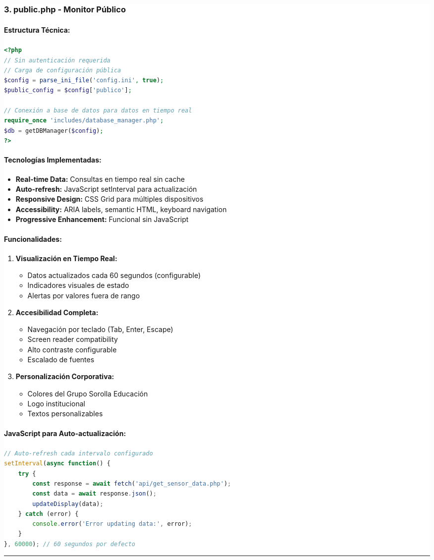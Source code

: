 
### 3. public.php - Monitor Público

#### Estructura Técnica:
```php
<?php
// Sin autenticación requerida
// Carga de configuración pública
$config = parse_ini_file('config.ini', true);
$public_config = $config['publico'];

// Conexión a base de datos para datos en tiempo real
require_once 'includes/database_manager.php';
$db = getDBManager($config);
?>
```

#### Tecnologías Implementadas:
- **Real-time Data:** Consultas en tiempo real sin cache
- **Auto-refresh:** JavaScript setInterval para actualización
- **Responsive Design:** CSS Grid para múltiples dispositivos
- **Accessibility:** ARIA labels, semantic HTML, keyboard navigation
- **Progressive Enhancement:** Funcional sin JavaScript

#### Funcionalidades:
1. **Visualización en Tiempo Real:**
   - Datos actualizados cada 60 segundos (configurable)
   - Indicadores visuales de estado
   - Alertas por valores fuera de rango

2. **Accesibilidad Completa:**
   - Navegación por teclado (Tab, Enter, Escape)
   - Screen reader compatibility
   - Alto contraste configurable
   - Escalado de fuentes

3. **Personalización Corporativa:**
   - Colores del Grupo Sorolla Educación
   - Logo institucional
   - Textos personalizables

#### JavaScript para Auto-actualización:
```javascript
// Auto-refresh cada intervalo configurado
setInterval(async function() {
    try {
        const response = await fetch('api/get_sensor_data.php');
        const data = await response.json();
        updateDisplay(data);
    } catch (error) {
        console.error('Error updating data:', error);
    }
}, 60000); // 60 segundos por defecto
```

---